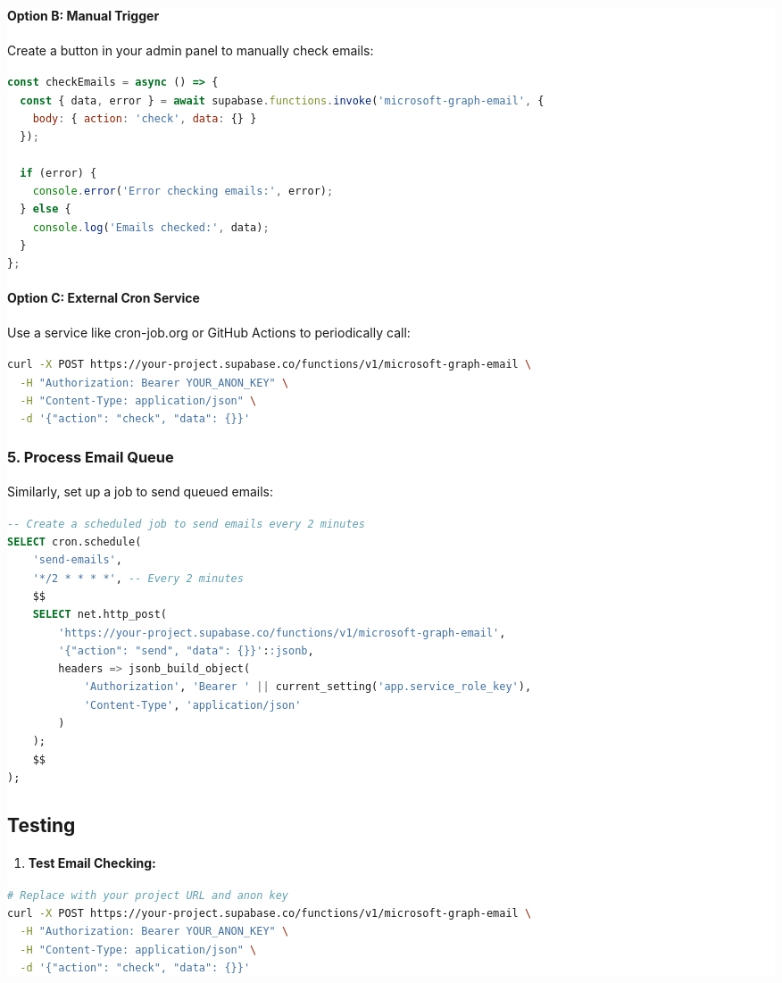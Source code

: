 #### Option B: Manual Trigger
Create a button in your admin panel to manually check emails:

```javascript
const checkEmails = async () => {
  const { data, error } = await supabase.functions.invoke('microsoft-graph-email', {
    body: { action: 'check', data: {} }
  });
  
  if (error) {
    console.error('Error checking emails:', error);
  } else {
    console.log('Emails checked:', data);
  }
};
```

#### Option C: External Cron Service
Use a service like cron-job.org or GitHub Actions to periodically call:

```bash
curl -X POST https://your-project.supabase.co/functions/v1/microsoft-graph-email \
  -H "Authorization: Bearer YOUR_ANON_KEY" \
  -H "Content-Type: application/json" \
  -d '{"action": "check", "data": {}}'
```

### 5. Process Email Queue

Similarly, set up a job to send queued emails:

```sql
-- Create a scheduled job to send emails every 2 minutes
SELECT cron.schedule(
    'send-emails',
    '*/2 * * * *', -- Every 2 minutes
    $$
    SELECT net.http_post(
        'https://your-project.supabase.co/functions/v1/microsoft-graph-email',
        '{"action": "send", "data": {}}'::jsonb,
        headers => jsonb_build_object(
            'Authorization', 'Bearer ' || current_setting('app.service_role_key'),
            'Content-Type', 'application/json'
        )
    );
    $$
);
```

## Testing

1. **Test Email Checking:**
```bash
# Replace with your project URL and anon key
curl -X POST https://your-project.supabase.co/functions/v1/microsoft-graph-email \
  -H "Authorization: Bearer YOUR_ANON_KEY" \
  -H "Content-Type: application/json" \
  -d '{"action": "check", "data": {}}'
```
